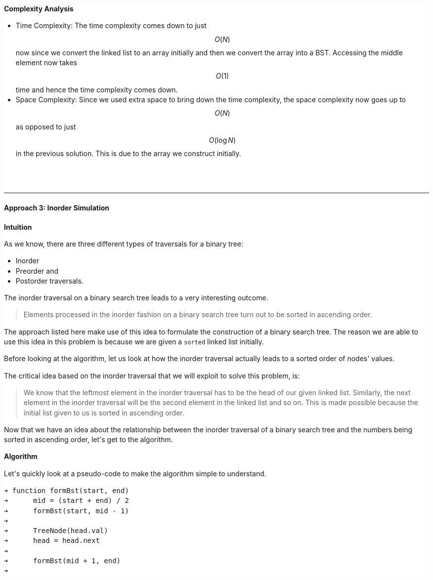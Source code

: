 **Complexity Analysis**

* Time Complexity: The time complexity comes down to just $$O(N)$$ now since we convert the linked list to an array initially and then we convert the array into a BST. Accessing the middle element now takes $$O(1)$$ time and hence the time complexity comes down.
* Space Complexity: Since we used extra space to bring down the time complexity, the space complexity now goes up to $$O(N)$$ as opposed to just $$O(\log N)$$ in the previous solution. This is due to the array we construct initially.
<br>
<br>

---
#### Approach 3: Inorder Simulation

**Intuition**

As we know, there are three different types of traversals for a binary tree:

* Inorder
* Preorder and
* Postorder traversals.

The inorder traversal on a binary search tree leads to a very interesting outcome.

> Elements processed in the inorder fashion on a binary search tree turn out to be sorted in ascending order.

The approach listed here make use of this idea to formulate the construction of a binary search tree. The reason we are able to use this idea in this problem is because we are given a `sorted` linked list initially.

Before looking at the algorithm, let us look at how the inorder traversal actually leads to a sorted order of nodes' values.

<div>
<center>
<video width="100%" poster="../Figures/109/Inorder_Traversal_1.png" controls>
<source src="../Figures/109/Animation1.mp4" type="video/mp4">
</video>
</center>
</div>

The critical idea based on the inorder traversal that we will exploit to solve this problem, is:

> We know that the leftmost element in the inorder traversal has to be the head of our given linked list. Similarly, the next element in the inorder traversal will be the second element in the linked list and so on. This is made possible because the initial list given to us is sorted in ascending order.

Now that we have an idea about the relationship between the inorder traversal of a binary search tree and the numbers being sorted in ascending order, let's get to the algorithm.

**Algorithm**

Let's quickly look at a pseudo-code to make the algorithm simple to understand.

<pre>
➔ function formBst(start, end)
➔      mid = (start + end) / 2
➔      formBst(start, mid - 1)
➔
➔      TreeNode(head.val)
➔      head = head.next
➔       
➔      formBst(mid + 1, end)
➔
</pre>
